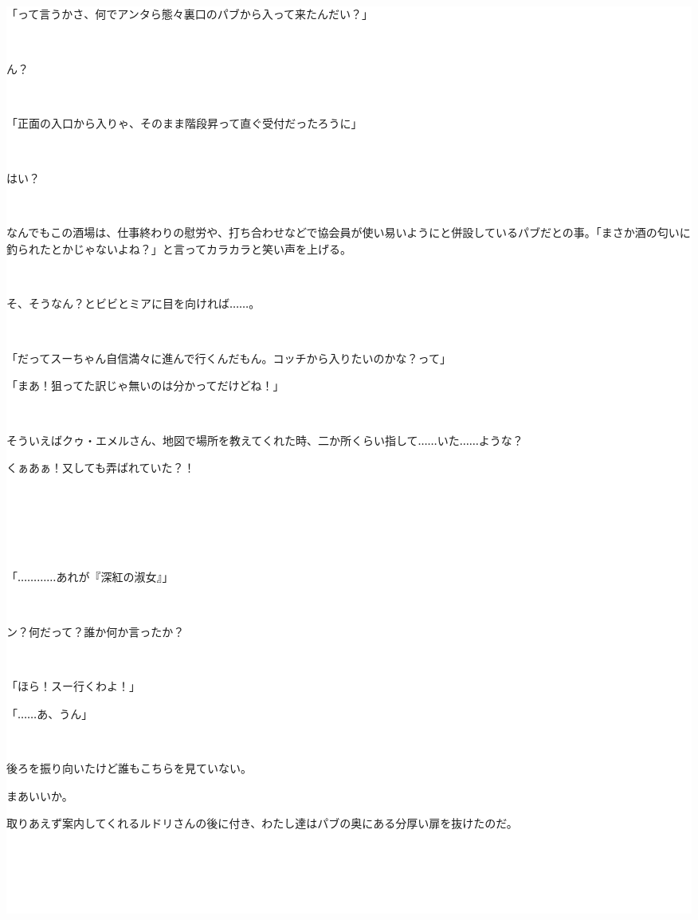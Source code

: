 「って言うかさ、何でアンタら態々裏口のパブから入って来たんだい？」

&nbsp;

ん？

&nbsp;

「正面の入口から入りゃ、そのまま階段昇って直ぐ受付だったろうに」

&nbsp;

はい？

&nbsp;

なんでもこの酒場は、仕事終わりの慰労や、打ち合わせなどで協会員が使い易いようにと併設しているパブだとの事。「まさか酒の匂いに釣られたとかじゃないよね？」と言ってカラカラと笑い声を上げる。

&nbsp;

そ、そうなん？とビビとミアに目を向ければ……。

&nbsp;

「だってスーちゃん自信満々に進んで行くんだもん。コッチから入りたいのかな？って」

「まあ！狙ってた訳じゃ無いのは分かってだけどね！」

&nbsp;

そういえばクゥ・エメルさん、地図で場所を教えてくれた時、二か所くらい指して……いた……ような？

くぁあぁ！又しても弄ばれていた？！

&nbsp;

&nbsp;

&nbsp;

「…………あれが『深紅の淑女』」

&nbsp;

ン？何だって？誰か何か言ったか？

&nbsp;

「ほら！スー行くわよ！」

「……あ、うん」

&nbsp;

後ろを振り向いたけど誰もこちらを見ていない。

まあいいか。

取りあえず案内してくれるルドリさんの後に付き、わたし達はパブの奥にある分厚い扉を抜けたのだ。

&nbsp;

&nbsp;

&nbsp;
